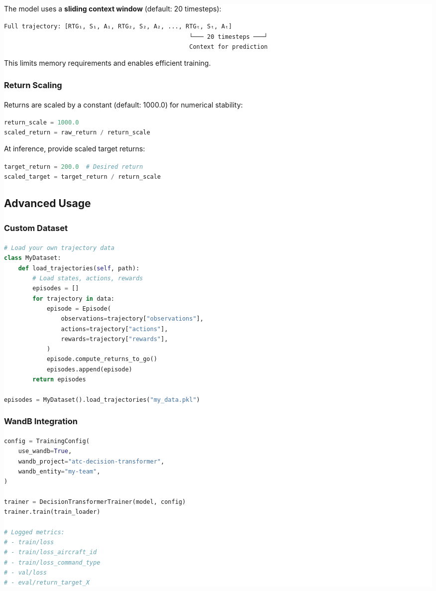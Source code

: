 The model uses a **sliding context window** (default: 20 timesteps):

```
Full trajectory: [RTG₁, S₁, A₁, RTG₂, S₂, A₂, ..., RTGₜ, Sₜ, Aₜ]
                                                    └─── 20 timesteps ───┘
                                                    Context for prediction
```

This limits memory requirements and enables efficient training.

### Return Scaling

Returns are scaled by a constant (default: 1000.0) for numerical stability:

```python
return_scale = 1000.0
scaled_return = raw_return / return_scale
```

At inference, provide scaled target returns:
```python
target_return = 200.0  # Desired return
scaled_target = target_return / return_scale
```

## Advanced Usage

### Custom Dataset

```python
# Load your own trajectory data
class MyDataset:
    def load_trajectories(self, path):
        # Load states, actions, rewards
        episodes = []
        for trajectory in data:
            episode = Episode(
                observations=trajectory["observations"],
                actions=trajectory["actions"],
                rewards=trajectory["rewards"],
            )
            episode.compute_returns_to_go()
            episodes.append(episode)
        return episodes

episodes = MyDataset().load_trajectories("my_data.pkl")
```

### WandB Integration

```python
config = TrainingConfig(
    use_wandb=True,
    wandb_project="atc-decision-transformer",
    wandb_entity="my-team",
)

trainer = DecisionTransformerTrainer(model, config)
trainer.train(train_loader)

# Logged metrics:
# - train/loss
# - train/loss_aircraft_id
# - train/loss_command_type
# - val/loss
# - eval/return_target_X
```
